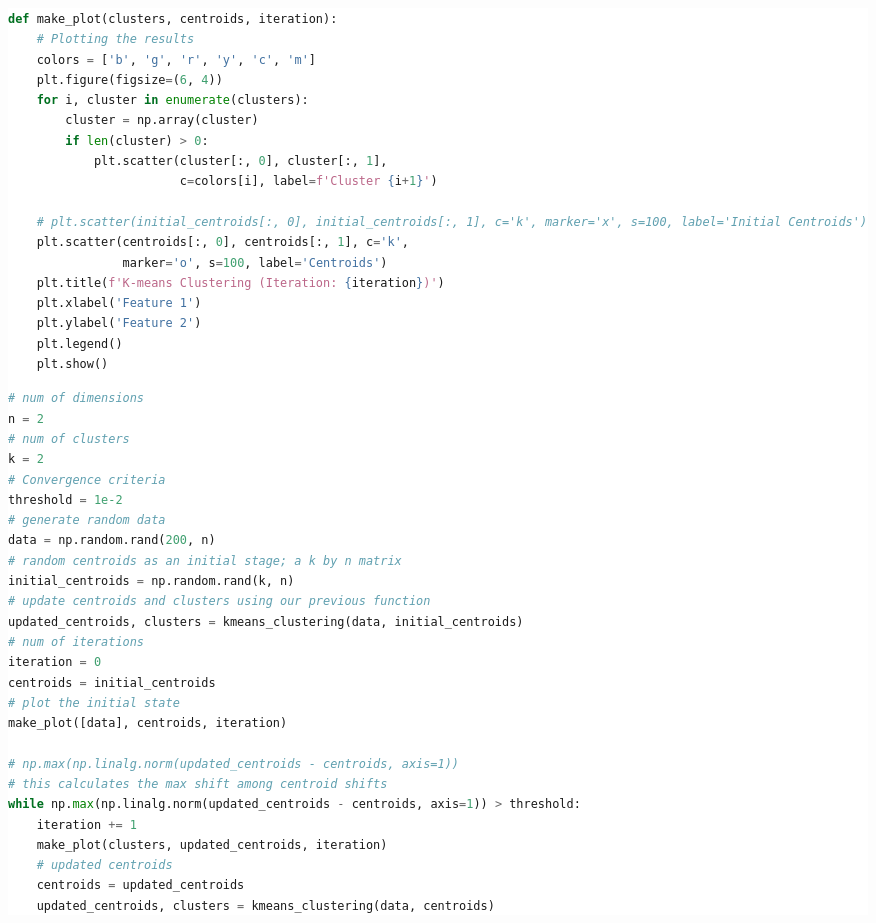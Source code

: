 
```python
def make_plot(clusters, centroids, iteration):
    # Plotting the results
    colors = ['b', 'g', 'r', 'y', 'c', 'm']
    plt.figure(figsize=(6, 4))
    for i, cluster in enumerate(clusters):
        cluster = np.array(cluster)
        if len(cluster) > 0:
            plt.scatter(cluster[:, 0], cluster[:, 1], 
                        c=colors[i], label=f'Cluster {i+1}')

    # plt.scatter(initial_centroids[:, 0], initial_centroids[:, 1], c='k', marker='x', s=100, label='Initial Centroids')
    plt.scatter(centroids[:, 0], centroids[:, 1], c='k', 
                marker='o', s=100, label='Centroids')
    plt.title(f'K-means Clustering (Iteration: {iteration})')
    plt.xlabel('Feature 1')
    plt.ylabel('Feature 2')
    plt.legend()
    plt.show()
```


```python
# num of dimensions
n = 2
# num of clusters
k = 2
# Convergence criteria
threshold = 1e-2
# generate random data 
data = np.random.rand(200, n)
# random centroids as an initial stage; a k by n matrix
initial_centroids = np.random.rand(k, n) 
# update centroids and clusters using our previous function
updated_centroids, clusters = kmeans_clustering(data, initial_centroids)
# num of iterations
iteration = 0
centroids = initial_centroids
# plot the initial state
make_plot([data], centroids, iteration)

# np.max(np.linalg.norm(updated_centroids - centroids, axis=1))
# this calculates the max shift among centroid shifts
while np.max(np.linalg.norm(updated_centroids - centroids, axis=1)) > threshold:
    iteration += 1
    make_plot(clusters, updated_centroids, iteration)
    # updated centroids 
    centroids = updated_centroids
    updated_centroids, clusters = kmeans_clustering(data, centroids)
```

